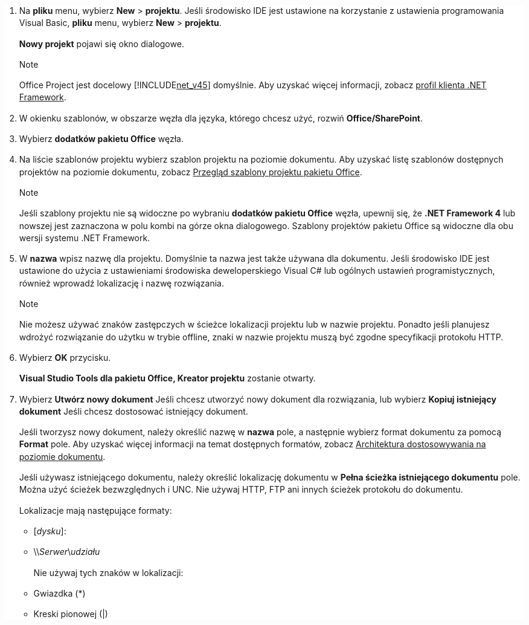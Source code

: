 1. Na **pliku** menu, wybierz **New** > **projektu**. Jeśli środowisko IDE jest ustawione na korzystanie z ustawienia programowania Visual Basic, **pliku** menu, wybierz **New** > **projektu**.  
  
    **Nowy projekt** pojawi się okno dialogowe.  
  
   > [!NOTE]  
   >  Office Project jest docelowy [!INCLUDE[net_v45](../vsto/includes/net-v45-md.md)] domyślnie.  Aby uzyskać więcej informacji, zobacz [profil klienta .NET Framework](/dotnet/framework/deployment/client-profile).  
  
2. W okienku szablonów, w obszarze węzła dla języka, którego chcesz użyć, rozwiń **Office/SharePoint**.  
  
3. Wybierz **dodatków pakietu Office** węzła.  
  
4. Na liście szablonów projektu wybierz szablon projektu na poziomie dokumentu. Aby uzyskać listę szablonów dostępnych projektów na poziomie dokumentu, zobacz [Przegląd szablony projektu pakietu Office](../vsto/office-project-templates-overview.md).  
  
   > [!NOTE]  
   >  Jeśli szablony projektu nie są widoczne po wybraniu **dodatków pakietu Office** węzła, upewnij się, że **.NET Framework 4** lub nowszej jest zaznaczona w polu kombi na górze okna dialogowego. Szablony projektów pakietu Office są widoczne dla obu wersji systemu .NET Framework.  
  
5. W **nazwa** wpisz nazwę dla projektu. Domyślnie ta nazwa jest także używana dla dokumentu. Jeśli środowisko IDE jest ustawione do użycia z ustawieniami środowiska deweloperskiego Visual C# lub ogólnych ustawień programistycznych, również wprowadź lokalizację i nazwę rozwiązania.  
  
   > [!NOTE]  
   >  Nie możesz używać znaków zastępczych w ścieżce lokalizacji projektu lub w nazwie projektu. Ponadto jeśli planujesz wdrożyć rozwiązanie do użytku w trybie offline, znaki w nazwie projektu muszą być zgodne specyfikacji protokołu HTTP.  
  
6. Wybierz **OK** przycisku.  
  
    **Visual Studio Tools dla pakietu Office, Kreator projektu** zostanie otwarty.  
  
7. Wybierz **Utwórz nowy dokument** Jeśli chcesz utworzyć nowy dokument dla rozwiązania, lub wybierz **Kopiuj istniejący dokument** Jeśli chcesz dostosować istniejący dokument.  
  
    Jeśli tworzysz nowy dokument, należy określić nazwę w **nazwa** pole, a następnie wybierz format dokumentu za pomocą **Format** pole. Aby uzyskać więcej informacji na temat dostępnych formatów, zobacz [Architektura dostosowywania na poziomie dokumentu](../vsto/architecture-of-document-level-customizations.md).  
  
    Jeśli używasz istniejącego dokumentu, należy określić lokalizację dokumentu w **Pełna ścieżka istniejącego dokumentu** pole. Można użyć ścieżek bezwzględnych i UNC. Nie używaj HTTP, FTP ani innych ścieżek protokołu do dokumentu.  
  
    Lokalizacje mają następujące formaty:  
  
   - [*dysku*\]\:  
  
   - \\\\*Serwer*\\*udziału*  
  
     Nie używaj tych znaków w lokalizacji:  
  
   - Gwiazdka (*)  
  
   - Kreski pionowej (|)  
  